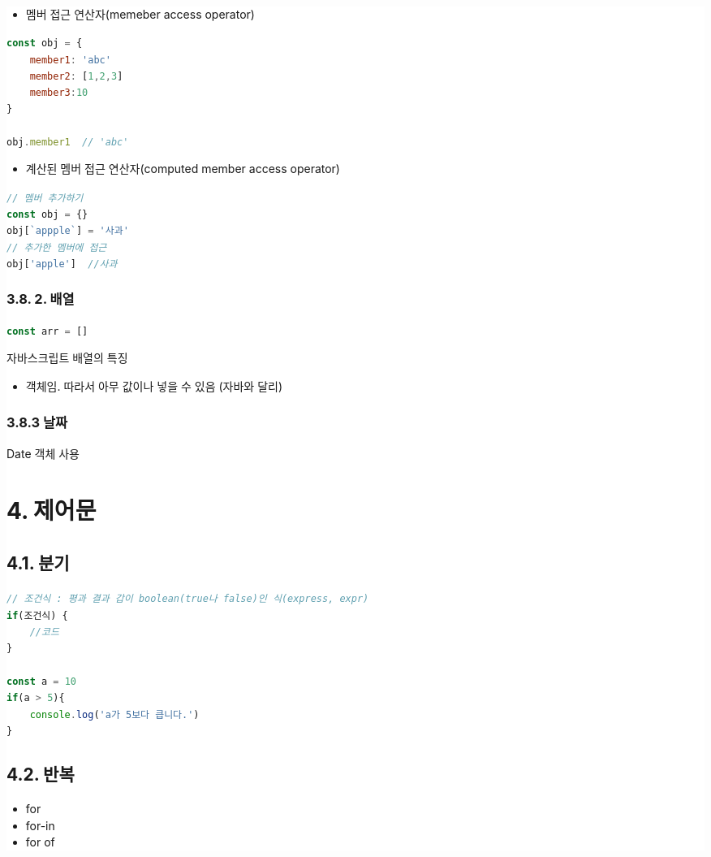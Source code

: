 - 멤버 접근 연산자(memeber access operator)

```javascript
const obj = {
    member1: 'abc'
    member2: [1,2,3]
    member3:10
}

obj.member1  // 'abc'
```

- 계산된 멤버 접근 연산자(computed member access operator)

```javascript
// 멤버 추가하기
const obj = {}
obj[`appple`] = '사과'
// 추가한 멤버에 접근
obj['apple']  //사과
```

### 3.8. 2. 배열

```javascript
const arr = []
```

자바스크립트 배열의 특징
- 객체임. 따라서 아무 값이나 넣을 수 있음 (자바와 달리)
  
### 3.8.3 날짜

Date 객체 사용

# 4. 제어문

## 4.1. 분기

```javascript
// 조건식 : 평과 결과 갑이 boolean(true나 false)인 식(express, expr)
if(조건식) {
    //코드
}

const a = 10
if(a > 5){
    console.log('a가 5보다 큽니다.')
}
```

## 4.2. 반복
- for
- for-in
- for of
